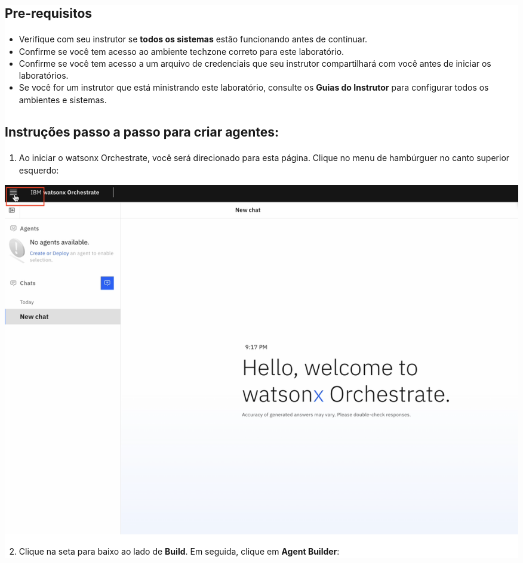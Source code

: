 


## Pre-requisitos

- Verifique com seu instrutor se **todos os sistemas** estão funcionando antes de continuar.
- Confirme se você tem acesso ao ambiente techzone correto para este laboratório.
- Confirme se você tem acesso a um arquivo de credenciais que seu instrutor compartilhará com você antes de iniciar os laboratórios.
- Se você for um instrutor que está ministrando este laboratório, consulte os **Guias do Instrutor** para configurar todos os ambientes e sistemas.




## Instruções passo a passo para criar agentes:

1. Ao iniciar o watsonx Orchestrate, você será direcionado para esta página. Clique no menu de hambúrguer no canto superior esquerdo:

<img width="1000" alt="image" src="hands-on-lab-assets/step1.png">

2. Clique na seta para baixo ao lado de **Build**.  Em seguida, clique em **Agent Builder**:
